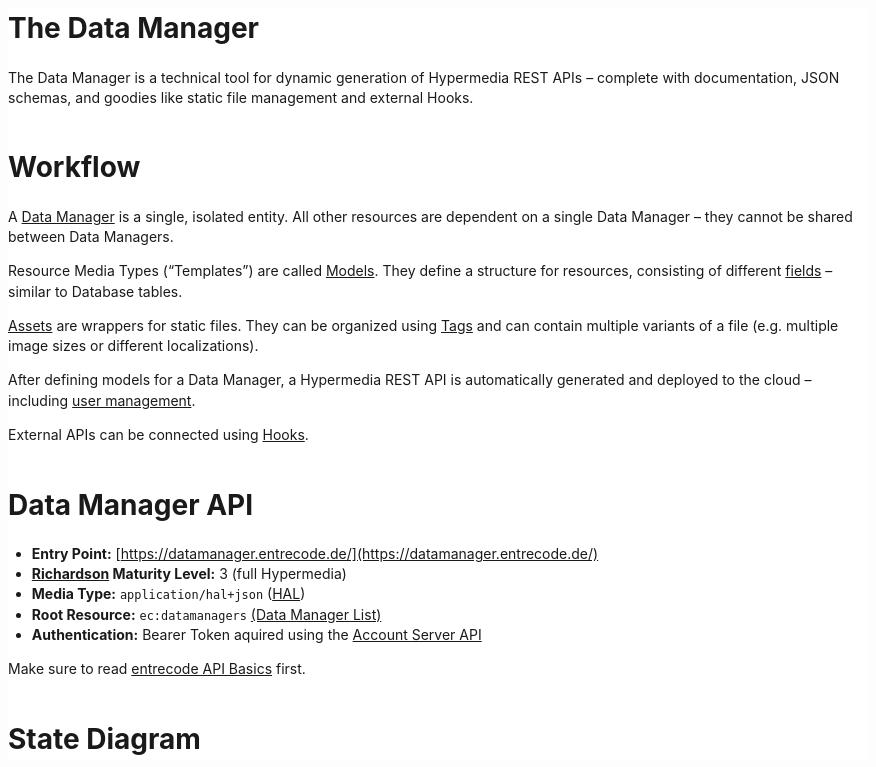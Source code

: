 # The Data Manager

The Data Manager is a technical tool for dynamic generation of Hypermedia REST APIs – complete with documentation, JSON schemas, and goodies like static file management and external Hooks. 

# Workflow

A [Data Manager](resources/datamanager/) is a single, isolated entity. All other resources are dependent on a single Data Manager – they cannot be shared between Data Managers. 

Resource Media Types (“Templates”) are called [Models](resources/model/). They define a structure for resources, consisting of different [fields](#field-data-types) – similar to Database tables. 

[Assets](resources/asset/) are wrappers for static files. They can be organized using [Tags](resources/tag/) and can contain multiple variants of a file (e.g. multiple image sizes or different localizations). 

After defining models for a Data Manager, a Hypermedia REST API is automatically generated and deployed to the cloud – including [user management](#user-management).

External APIs can be connected using [Hooks](#hooks).

# Data Manager API

* **Entry Point:** [https://datamanager.entrecode.de/](https://datamanager.entrecode.de/)
* **[Richardson](http://martinfowler.com/articles/richardsonMaturityModel.html) Maturity Level:** 3 (full Hypermedia)
* **Media Type:** `application/hal+json` ([HAL](https://tools.ietf.org/html/draft-kelly-json-hal-06))
* **Root Resource:** `ec:datamanagers` [(Data Manager List)](resources/datamanager/#list)
* **Authentication:** Bearer Token aquired using the [Account Server API](account_server/#authentication)

Make sure to read [entrecode API Basics](../) first.

# State Diagram
